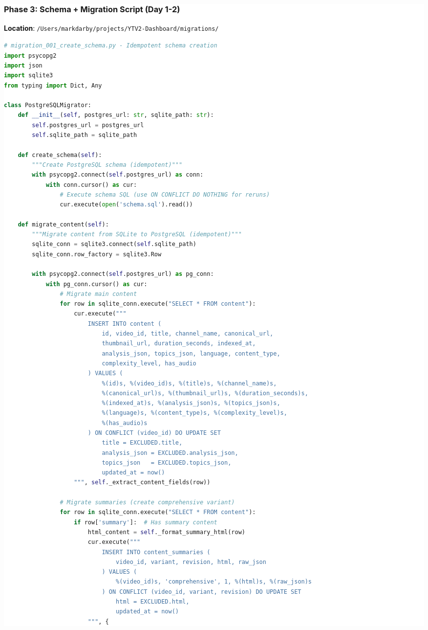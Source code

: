 ### **Phase 3: Schema + Migration Script (Day 1-2)**
**Location**: `/Users/markdarby/projects/YTV2-Dashboard/migrations/`

```python
# migration_001_create_schema.py - Idempotent schema creation
import psycopg2
import json
import sqlite3
from typing import Dict, Any

class PostgreSQLMigrator:
    def __init__(self, postgres_url: str, sqlite_path: str):
        self.postgres_url = postgres_url
        self.sqlite_path = sqlite_path

    def create_schema(self):
        """Create PostgreSQL schema (idempotent)"""
        with psycopg2.connect(self.postgres_url) as conn:
            with conn.cursor() as cur:
                # Execute schema SQL (use ON CONFLICT DO NOTHING for reruns)
                cur.execute(open('schema.sql').read())

    def migrate_content(self):
        """Migrate content from SQLite to PostgreSQL (idempotent)"""
        sqlite_conn = sqlite3.connect(self.sqlite_path)
        sqlite_conn.row_factory = sqlite3.Row

        with psycopg2.connect(self.postgres_url) as pg_conn:
            with pg_conn.cursor() as cur:
                # Migrate main content
                for row in sqlite_conn.execute("SELECT * FROM content"):
                    cur.execute("""
                        INSERT INTO content (
                            id, video_id, title, channel_name, canonical_url,
                            thumbnail_url, duration_seconds, indexed_at,
                            analysis_json, topics_json, language, content_type,
                            complexity_level, has_audio
                        ) VALUES (
                            %(id)s, %(video_id)s, %(title)s, %(channel_name)s,
                            %(canonical_url)s, %(thumbnail_url)s, %(duration_seconds)s,
                            %(indexed_at)s, %(analysis_json)s, %(topics_json)s,
                            %(language)s, %(content_type)s, %(complexity_level)s,
                            %(has_audio)s
                        ) ON CONFLICT (video_id) DO UPDATE SET
                            title = EXCLUDED.title,
                            analysis_json = EXCLUDED.analysis_json,
                            topics_json   = EXCLUDED.topics_json,
                            updated_at = now()
                    """, self._extract_content_fields(row))

                # Migrate summaries (create comprehensive variant)
                for row in sqlite_conn.execute("SELECT * FROM content"):
                    if row['summary']:  # Has summary content
                        html_content = self._format_summary_html(row)
                        cur.execute("""
                            INSERT INTO content_summaries (
                                video_id, variant, revision, html, raw_json
                            ) VALUES (
                                %(video_id)s, 'comprehensive', 1, %(html)s, %(raw_json)s
                            ) ON CONFLICT (video_id, variant, revision) DO UPDATE SET
                                html = EXCLUDED.html,
                                updated_at = now()
                        """, {
```